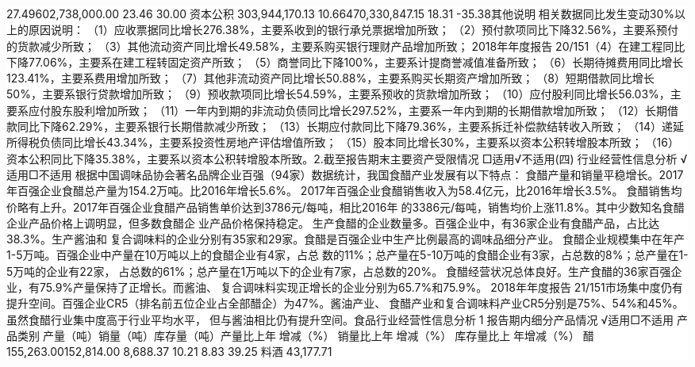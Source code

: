 27.49602,738,000.00
23.46
30.00
资本公积
303,944,170.13
10.66470,330,847.15
18.31
-35.38其他说明
相关数据同比发生变动30%以上的原因说明：
（1）应收票据同比增长276.38%，主要系收到的银行承兑票据增加所致；
（2）预付款项同比下降32.56%，主要系预付的货款减少所致；
（3）其他流动资产同比增长49.58%，主要系购买银行理财产品增加所致；
2018年年度报告
20/151（4）在建工程同比下降77.06%，主要系在建工程转固定资产所致；
（5）商誉同比下降100%，主要系计提商誉减值准备所致；
（6）长期待摊费用同比增长123.41%，主要系费用增加所致；
（7）其他非流动资产同比增长50.88%，主要系购买长期资产增加所致；
（8）短期借款同比增长50%，主要系银行贷款增加所致；
（9）预收款项同比增长54.59%，主要系预收的货款增加所致；
（10）应付股利同比增长56.03%，主要系应付股东股利增加所致；
（11）一年内到期的非流动负债同比增长297.52%，主要系一年内到期的长期借款增加所致；
（12）长期借款同比下降62.29%，主要系银行长期借款减少所致；
（13）长期应付款同比下降79.36%，主要系拆迁补偿款结转收入所致；
（14）递延所得税负债同比增长43.34%，主要系投资性房地产评估增值所致；
（15）股本同比增长30%，主要系以资本公积转增股本所致；
（16）资本公积同比下降35.38%，主要系以资本公积转增股本所致。2.截至报告期末主要资产受限情况
□适用√不适用(四)
行业经营性信息分析
√适用□不适用
根据中国调味品协会著名品牌企业百强（94家）数据统计，我国食醋产业发展有以下特点：
食醋产量和销量平稳增长。2017年百强企业食醋总产量为154.2万吨。比2016年增长5.6%。
2017年百强企业食醋销售收入为58.4亿元，比2016年增长3.5%。
食醋销售均价略有上升。2017年百强企业食醋产品销售单价达到3786元/每吨，相比2016年
的3386元/每吨，销售均价上涨11.8%。其中少数知名食醋企业产品价格上调明显，但多数食醋企
业产品价格保持稳定。
生产食醋的企业数量多。百强企业中，有36家企业有食醋产品，占比达38.3%。生产酱油和
复合调味料的企业分别有35家和29家。食醋是百强企业中生产比例最高的调味品细分产业。
食醋企业规模集中在年产1-5万吨。百强企业中产量在10万吨以上的食醋企业有4家，占总
数的11%；总产量在5-10万吨的食醋企业有3家，占总数的8%；总产量在1-5万吨的企业有22家，
占总数的61%；总产量在1万吨以下的企业有7家，占总数的20%。
食醋经营状况总体良好。生产食醋的36家百强企业，有75.9%产量保持了正增长。而酱油、
复合调味料实现正增长的企业分别为65.7%和75.9%。
2018年年度报告
21/151市场集中度仍有提升空间。百强企业CR5（排名前五位企业占全部醋企）为47%。酱油产业、
食醋产业和复合调味料产业CR5分别是75%、54%和45%。虽然食醋行业集中度高于行业平均水平，
但与酱油相比仍有提升空间。食品行业经营性信息分析
1
报告期内细分产品情况
√适用□不适用
产品类别
产量（吨）销量（吨）库存量（吨）产量比上年
增减（%）
销量比上年
增减（%）
库存量比上
年增减（%）
醋
155,263.00152,814.00
8,688.37
10.21
8.83
39.25
料酒
43,177.71